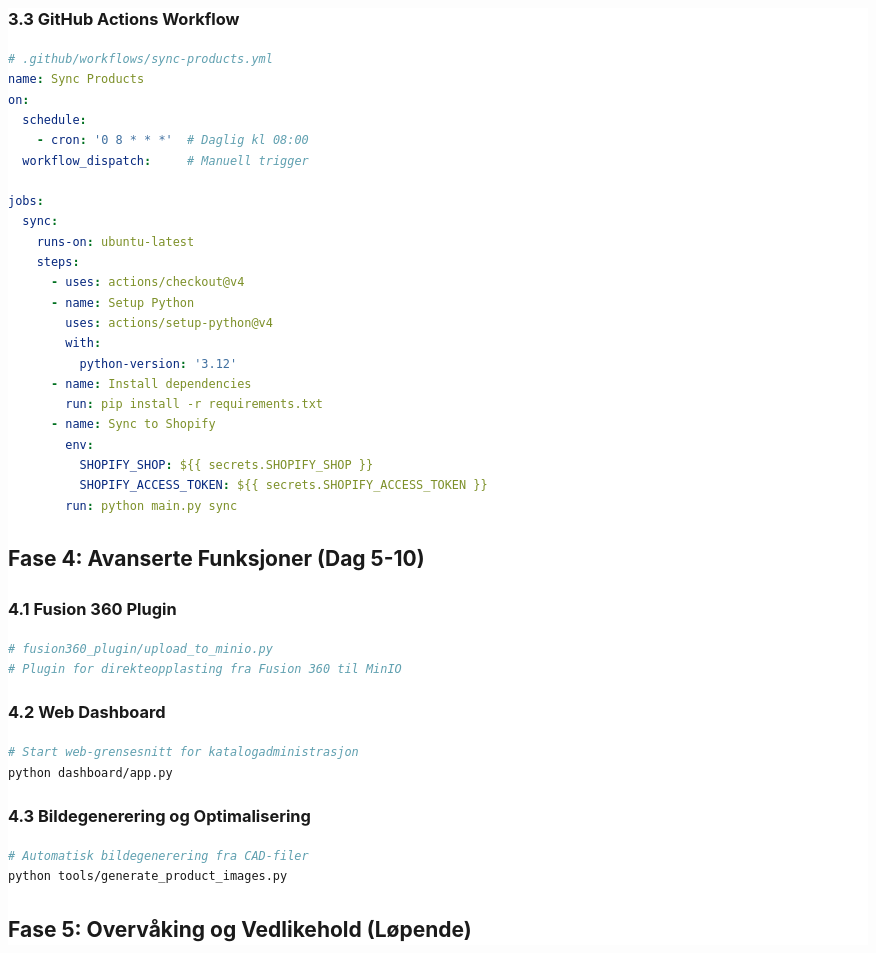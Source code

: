 ### 3.3 GitHub Actions Workflow

```yaml
# .github/workflows/sync-products.yml
name: Sync Products
on:
  schedule:
    - cron: '0 8 * * *'  # Daglig kl 08:00
  workflow_dispatch:     # Manuell trigger

jobs:
  sync:
    runs-on: ubuntu-latest
    steps:
      - uses: actions/checkout@v4
      - name: Setup Python
        uses: actions/setup-python@v4
        with:
          python-version: '3.12'
      - name: Install dependencies
        run: pip install -r requirements.txt
      - name: Sync to Shopify
        env:
          SHOPIFY_SHOP: ${{ secrets.SHOPIFY_SHOP }}
          SHOPIFY_ACCESS_TOKEN: ${{ secrets.SHOPIFY_ACCESS_TOKEN }}
        run: python main.py sync
```

## Fase 4: Avanserte Funksjoner (Dag 5-10)

### 4.1 Fusion 360 Plugin

```python
# fusion360_plugin/upload_to_minio.py
# Plugin for direkteopplasting fra Fusion 360 til MinIO
```

### 4.2 Web Dashboard

```bash
# Start web-grensesnitt for katalogadministrasjon
python dashboard/app.py
```

### 4.3 Bildegenerering og Optimalisering

```bash
# Automatisk bildegenerering fra CAD-filer
python tools/generate_product_images.py
```

## Fase 5: Overvåking og Vedlikehold (Løpende)
